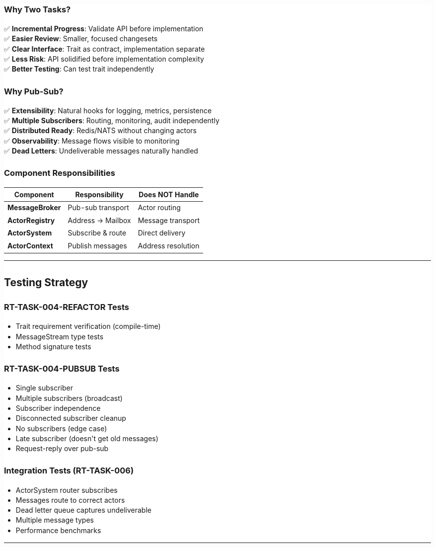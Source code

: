 ### Why Two Tasks?
✅ **Incremental Progress**: Validate API before implementation  
✅ **Easier Review**: Smaller, focused changesets  
✅ **Clear Interface**: Trait as contract, implementation separate  
✅ **Less Risk**: API solidified before implementation complexity  
✅ **Better Testing**: Can test trait independently  

### Why Pub-Sub?
✅ **Extensibility**: Natural hooks for logging, metrics, persistence  
✅ **Multiple Subscribers**: Routing, monitoring, audit independently  
✅ **Distributed Ready**: Redis/NATS without changing actors  
✅ **Observability**: Message flows visible to monitoring  
✅ **Dead Letters**: Undeliverable messages naturally handled  

### Component Responsibilities
| Component | Responsibility | Does NOT Handle |
|-----------|---------------|-----------------|
| **MessageBroker** | Pub-sub transport | Actor routing |
| **ActorRegistry** | Address → Mailbox | Message transport |
| **ActorSystem** | Subscribe & route | Direct delivery |
| **ActorContext** | Publish messages | Address resolution |

---

## Testing Strategy

### RT-TASK-004-REFACTOR Tests
- Trait requirement verification (compile-time)
- MessageStream type tests
- Method signature tests

### RT-TASK-004-PUBSUB Tests
- Single subscriber
- Multiple subscribers (broadcast)
- Subscriber independence
- Disconnected subscriber cleanup
- No subscribers (edge case)
- Late subscriber (doesn't get old messages)
- Request-reply over pub-sub

### Integration Tests (RT-TASK-006)
- ActorSystem router subscribes
- Messages route to correct actors
- Dead letter queue captures undeliverable
- Multiple message types
- Performance benchmarks

---